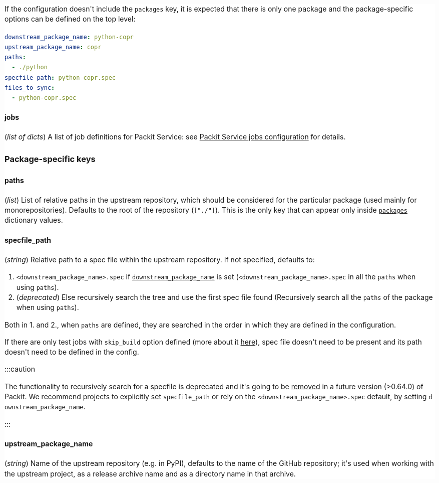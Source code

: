 If the configuration doesn't include the `packages` key, it is expected that there is only one package
and the package-specific options can be defined on the top level:

```yaml
downstream_package_name: python-copr
upstream_package_name: copr
paths: 
  - ./python
specfile_path: python-copr.spec
files_to_sync: 
  - python-copr.spec
```

#### jobs

(*list of dicts*) A list of job definitions for Packit Service: see
[Packit Service jobs configuration](configuration/jobs) for details.

### Package-specific keys
#### paths
(*list*) List of relative paths in the upstream repository, which should be considered for the particular package
(used mainly for monorepositories). Defaults to the root of the repository (`["./"]`).
This is the only key that can appear only inside [`packages`](#packages) dictionary values.

#### specfile_path

(*string*) Relative path to a spec file within the upstream repository.
If not specified, defaults to:
1. `<downstream_package_name>.spec` if [`downstream_package_name`](#downstream_package_name)
is set (`<downstream_package_name>.spec` in all the `paths` when using `paths`).
2. (*deprecated*) Else recursively search the tree and use the first spec file found
(Recursively search all the `paths` of the package when using `paths`).

Both in 1. and 2., when `paths` are defined, they are searched in the order in which they are defined in the configuration.

If there are only test jobs with `skip_build` option defined (more about it [here](configuration/upstream/tests)), 
spec file doesn't need to be present and its path doesn't need to be defined in the config.

:::caution

The functionality to recursively search for a specfile is deprecated and it's
going to be [removed](https://github.com/packit/packit/issues/1799) in a
future version (>0.64.0) of Packit. We recommend projects to explicitly set
`specfile_path` or rely on the `<downstream_package_name>.spec` default, by
setting `downstream_package_name`.

:::

#### upstream_package_name

(*string*) Name of the upstream repository (e.g. in PyPI), defaults to the
name of the GitHub repository; it's used when working with the upstream project,
as a release archive name and as a directory name in that archive.


[rsync filter rules]: https://www.man7.org/linux/man-pages/man1/rsync.1.html#FILTER_RULES
[packit#2365]: https://github.com/packit/packit/issues/2365